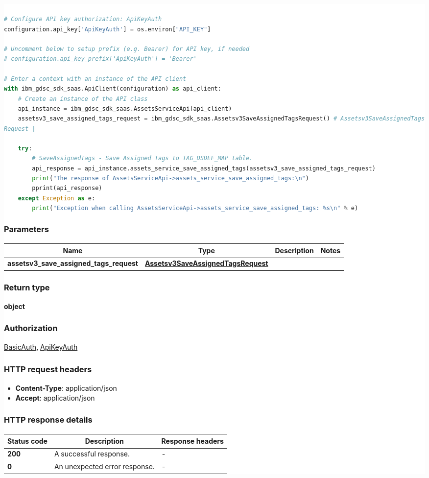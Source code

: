 ```python

# Configure API key authorization: ApiKeyAuth
configuration.api_key['ApiKeyAuth'] = os.environ["API_KEY"]

# Uncomment below to setup prefix (e.g. Bearer) for API key, if needed
# configuration.api_key_prefix['ApiKeyAuth'] = 'Bearer'

# Enter a context with an instance of the API client
with ibm_gdsc_sdk_saas.ApiClient(configuration) as api_client:
    # Create an instance of the API class
    api_instance = ibm_gdsc_sdk_saas.AssetsServiceApi(api_client)
    assetsv3_save_assigned_tags_request = ibm_gdsc_sdk_saas.Assetsv3SaveAssignedTagsRequest() # Assetsv3SaveAssignedTagsRequest | 

    try:
        # SaveAssignedTags - Save Assigned Tags to TAG_DSDEF_MAP table.
        api_response = api_instance.assets_service_save_assigned_tags(assetsv3_save_assigned_tags_request)
        print("The response of AssetsServiceApi->assets_service_save_assigned_tags:\n")
        pprint(api_response)
    except Exception as e:
        print("Exception when calling AssetsServiceApi->assets_service_save_assigned_tags: %s\n" % e)
```



### Parameters


Name | Type | Description  | Notes
------------- | ------------- | ------------- | -------------
 **assetsv3_save_assigned_tags_request** | [**Assetsv3SaveAssignedTagsRequest**](Assetsv3SaveAssignedTagsRequest.md)|  | 

### Return type

**object**

### Authorization

[BasicAuth](../README.md#BasicAuth), [ApiKeyAuth](../README.md#ApiKeyAuth)

### HTTP request headers

 - **Content-Type**: application/json
 - **Accept**: application/json

### HTTP response details

| Status code | Description | Response headers |
|-------------|-------------|------------------|
**200** | A successful response. |  -  |
**0** | An unexpected error response. |  -  |
